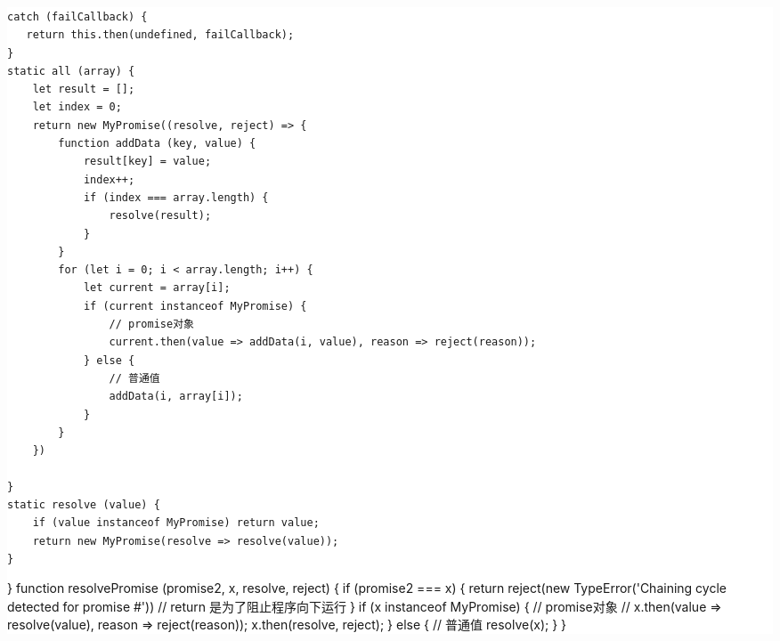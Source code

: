    catch (failCallback) {
       return this.then(undefined, failCallback);
    }
    static all (array) {
        let result = [];
        let index = 0;
        return new MyPromise((resolve, reject) => {
            function addData (key, value) {
                result[key] = value;
                index++;
                if (index === array.length) {
                    resolve(result);
                }
            }
            for (let i = 0; i < array.length; i++) {  
                let current = array[i];
                if (current instanceof MyPromise) {
                    // promise对象
                    current.then(value => addData(i, value), reason => reject(reason));
                } else {
                    // 普通值
                    addData(i, array[i]);
                }
            }
        })
        
    }
    static resolve (value) {
        if (value instanceof MyPromise) return value;
        return new MyPromise(resolve => resolve(value));
    }
}
function resolvePromise (promise2, x, resolve, reject) {
  if (promise2 === x) {
      return reject(new TypeError('Chaining cycle detected for promise #<Promise>'))
      //  return 是为了阻止程序向下运行
  }
  if (x instanceof MyPromise) {
    // promise对象
    // x.then(value => resolve(value), reason => reject(reason));
    x.then(resolve, reject);
  } else {
    // 普通值
    resolve(x);
  }
}
```